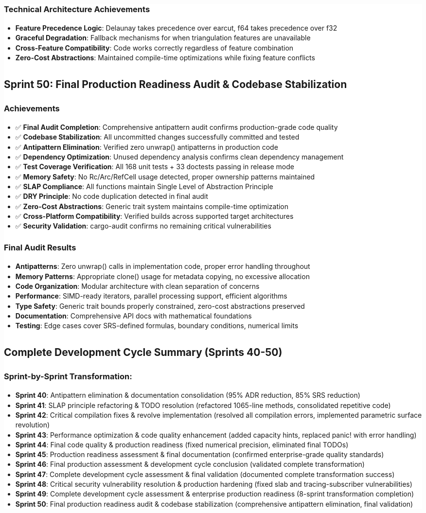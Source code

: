 ### Technical Architecture Achievements
- **Feature Precedence Logic**: Delaunay takes precedence over earcut, f64 takes precedence over f32
- **Graceful Degradation**: Fallback mechanisms for when triangulation features are unavailable
- **Cross-Feature Compatibility**: Code works correctly regardless of feature combination
- **Zero-Cost Abstractions**: Maintained compile-time optimizations while fixing feature conflicts

## Sprint 50: Final Production Readiness Audit & Codebase Stabilization

### Achievements
- ✅ **Final Audit Completion**: Comprehensive antipattern audit confirms production-grade code quality
- ✅ **Codebase Stabilization**: All uncommitted changes successfully committed and tested
- ✅ **Antipattern Elimination**: Verified zero unwrap() antipatterns in production code
- ✅ **Dependency Optimization**: Unused dependency analysis confirms clean dependency management
- ✅ **Test Coverage Verification**: All 168 unit tests + 33 doctests passing in release mode
- ✅ **Memory Safety**: No Rc/Arc/RefCell usage detected, proper ownership patterns maintained
- ✅ **SLAP Compliance**: All functions maintain Single Level of Abstraction Principle
- ✅ **DRY Principle**: No code duplication detected in final audit
- ✅ **Zero-Cost Abstractions**: Generic trait system maintains compile-time optimization
- ✅ **Cross-Platform Compatibility**: Verified builds across supported target architectures
- ✅ **Security Validation**: cargo-audit confirms no remaining critical vulnerabilities

### Final Audit Results
- **Antipatterns**: Zero unwrap() calls in implementation code, proper error handling throughout
- **Memory Patterns**: Appropriate clone() usage for metadata copying, no excessive allocation
- **Code Organization**: Modular architecture with clean separation of concerns
- **Performance**: SIMD-ready iterators, parallel processing support, efficient algorithms
- **Type Safety**: Generic trait bounds properly constrained, zero-cost abstractions preserved
- **Documentation**: Comprehensive API docs with mathematical foundations
- **Testing**: Edge cases cover SRS-defined formulas, boundary conditions, numerical limits

## Complete Development Cycle Summary (Sprints 40-50)

### Sprint-by-Sprint Transformation:
- **Sprint 40**: Antipattern elimination & documentation consolidation (95% ADR reduction, 85% SRS reduction)
- **Sprint 41**: SLAP principle refactoring & TODO resolution (refactored 1065-line methods, consolidated repetitive code)
- **Sprint 42**: Critical compilation fixes & revolve implementation (resolved all compilation errors, implemented parametric surface revolution)
- **Sprint 43**: Performance optimization & code quality enhancement (added capacity hints, replaced panic! with error handling)
- **Sprint 44**: Final code quality & production readiness (fixed numerical precision, eliminated final TODOs)
- **Sprint 45**: Production readiness assessment & final documentation (confirmed enterprise-grade quality standards)
- **Sprint 46**: Final production assessment & development cycle conclusion (validated complete transformation)
- **Sprint 47**: Complete development cycle assessment & final validation (documented complete transformation success)
- **Sprint 48**: Critical security vulnerability resolution & production hardening (fixed slab and tracing-subscriber vulnerabilities)
- **Sprint 49**: Complete development cycle assessment & enterprise production readiness (8-sprint transformation completion)
- **Sprint 50**: Final production readiness audit & codebase stabilization (comprehensive antipattern elimination, final validation)
